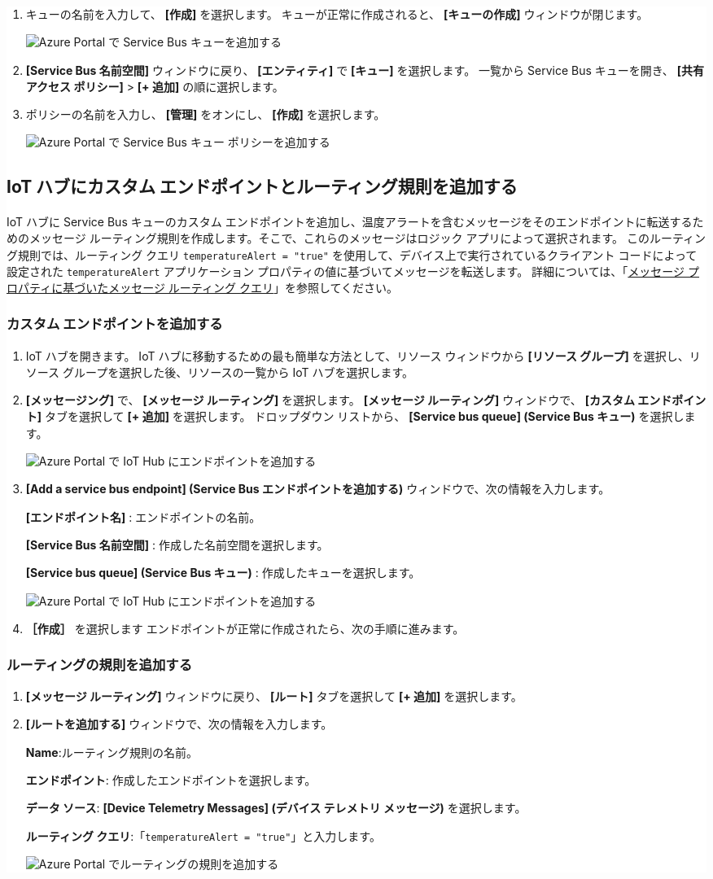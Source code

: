 1. キューの名前を入力して、 **[作成]** を選択します。 キューが正常に作成されると、 **[キューの作成]** ウィンドウが閉じます。

   ![Azure Portal で Service Bus キューを追加する](media/iot-hub-monitoring-notifications-with-azure-logic-apps/create-service-bus-queue.png)

1. **[Service Bus 名前空間]** ウィンドウに戻り、 **[エンティティ]** で **[キュー]** を選択します。 一覧から Service Bus キューを開き、 **[共有アクセス ポリシー]**  >  **[+ 追加]** の順に選択します。

1. ポリシーの名前を入力し、 **[管理]** をオンにし、 **[作成]** を選択します。

   ![Azure Portal で Service Bus キュー ポリシーを追加する](media/iot-hub-monitoring-notifications-with-azure-logic-apps/2-add-service-bus-queue-azure-portal.png)

## <a name="add-a-custom-endpoint-and-routing-rule-to-your-iot-hub"></a>IoT ハブにカスタム エンドポイントとルーティング規則を追加する

IoT ハブに Service Bus キューのカスタム エンドポイントを追加し、温度アラートを含むメッセージをそのエンドポイントに転送するためのメッセージ ルーティング規則を作成します。そこで、これらのメッセージはロジック アプリによって選択されます。 このルーティング規則では、ルーティング クエリ `temperatureAlert = "true"` を使用して、デバイス上で実行されているクライアント コードによって設定された `temperatureAlert` アプリケーション プロパティの値に基づいてメッセージを転送します。 詳細については、「[メッセージ プロパティに基づいたメッセージ ルーティング クエリ](https://docs.microsoft.com/azure/iot-hub/iot-hub-devguide-routing-query-syntax#message-routing-query-based-on-message-properties)」を参照してください。

### <a name="add-a-custom-endpoint"></a>カスタム エンドポイントを追加する

1. IoT ハブを開きます。 IoT ハブに移動するための最も簡単な方法として、リソース ウィンドウから **[リソース グループ]** を選択し、リソース グループを選択した後、リソースの一覧から IoT ハブを選択します。

1. **[メッセージング]** で、 **[メッセージ ルーティング]** を選択します。 **[メッセージ ルーティング]** ウィンドウで、 **[カスタム エンドポイント]** タブを選択して **[+ 追加]** を選択します。 ドロップダウン リストから、 **[Service bus queue] (Service Bus キュー)** を選択します。

   ![Azure Portal で IoT Hub にエンドポイントを追加する](media/iot-hub-monitoring-notifications-with-azure-logic-apps/select-iot-hub-custom-endpoint.png)

1. **[Add a service bus endpoint] (Service Bus エンドポイントを追加する)** ウィンドウで、次の情報を入力します。

   **[エンドポイント名]** : エンドポイントの名前。

   **[Service Bus 名前空間]** : 作成した名前空間を選択します。

   **[Service bus queue] (Service Bus キュー)** : 作成したキューを選択します。

   ![Azure Portal で IoT Hub にエンドポイントを追加する](media/iot-hub-monitoring-notifications-with-azure-logic-apps/3-add-iot-hub-endpoint-azure-portal.png)

1. **［作成］** を選択します エンドポイントが正常に作成されたら、次の手順に進みます。

### <a name="add-a-routing-rule"></a>ルーティングの規則を追加する

1. **[メッセージ ルーティング]** ウィンドウに戻り、 **[ルート]** タブを選択して **[+ 追加]** を選択します。

1. **[ルートを追加する]** ウィンドウで、次の情報を入力します。

   **Name**:ルーティング規則の名前。

   **エンドポイント**: 作成したエンドポイントを選択します。

   **データ ソース**: **[Device Telemetry Messages] (デバイス テレメトリ メッセージ)** を選択します。

   **ルーティング クエリ**:「`temperatureAlert = "true"`」と入力します。

   ![Azure Portal でルーティングの規則を追加する](media/iot-hub-monitoring-notifications-with-azure-logic-apps/4-add-routing-rule-azure-portal.png)
